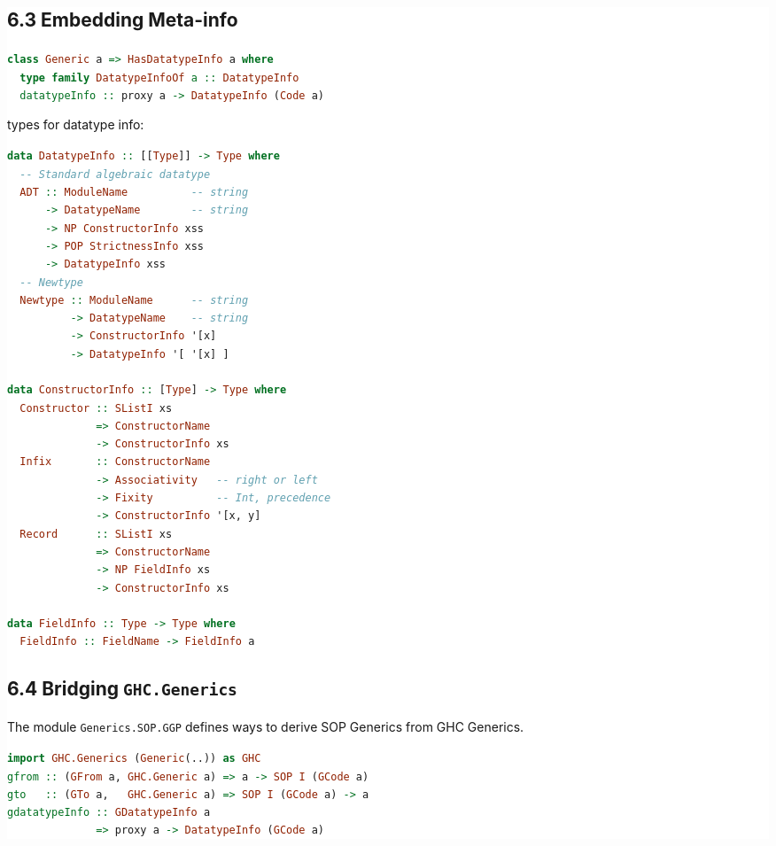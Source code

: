 
## 6.3 Embedding Meta-info

```haskell
class Generic a => HasDatatypeInfo a where 
  type family DatatypeInfoOf a :: DatatypeInfo
  datatypeInfo :: proxy a -> DatatypeInfo (Code a)
```

types for datatype info:

```haskell
data DatatypeInfo :: [[Type]] -> Type where 
  -- Standard algebraic datatype
  ADT :: ModuleName          -- string
      -> DatatypeName        -- string
      -> NP ConstructorInfo xss
      -> POP StrictnessInfo xss
      -> DatatypeInfo xss
  -- Newtype
  Newtype :: ModuleName      -- string
          -> DatatypeName    -- string
          -> ConstructorInfo '[x]
          -> DatatypeInfo '[ '[x] ]

data ConstructorInfo :: [Type] -> Type where
  Constructor :: SListI xs 
              => ConstructorName 
              -> ConstructorInfo xs
  Infix       :: ConstructorName 
              -> Associativity   -- right or left
              -> Fixity          -- Int, precedence
              -> ConstructorInfo '[x, y]
  Record      :: SListI xs
              => ConstructorName
              -> NP FieldInfo xs
              -> ConstructorInfo xs

data FieldInfo :: Type -> Type where
  FieldInfo :: FieldName -> FieldInfo a
```


## 6.4 Bridging `GHC.Generics`

The module `Generics.SOP.GGP` defines ways to derive SOP Generics from GHC Generics.

```haskell
import GHC.Generics (Generic(..)) as GHC
gfrom :: (GFrom a, GHC.Generic a) => a -> SOP I (GCode a) 
gto   :: (GTo a,   GHC.Generic a) => SOP I (GCode a) -> a
gdatatypeInfo :: GDatatypeInfo a 
              => proxy a -> DatatypeInfo (GCode a) 
```
